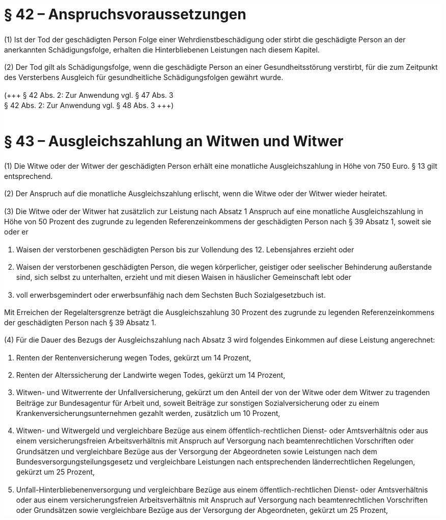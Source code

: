 # § 42 – Anspruchsvoraussetzungen

(1) Ist der Tod der geschädigten Person Folge einer Wehrdienstbeschädigung oder stirbt die geschädigte Person an der anerkannten Schädigungsfolge, erhalten die Hinterbliebenen Leistungen nach diesem Kapitel.

(2) Der Tod gilt als Schädigungsfolge, wenn die geschädigte Person an einer Gesundheitsstörung verstirbt, für die zum Zeitpunkt des Versterbens Ausgleich für gesundheitliche Schädigungsfolgen gewährt wurde.

(+++ § 42 Abs. 2: Zur Anwendung vgl. § 47 Abs. 3  
§ 42 Abs. 2: Zur Anwendung vgl. § 48 Abs. 3 +++)

# § 43 – Ausgleichszahlung an Witwen und Witwer

(1) Die Witwe oder der Witwer der geschädigten Person erhält eine monatliche Ausgleichszahlung in Höhe von 750 Euro. § 13 gilt entsprechend.

(2) Der Anspruch auf die monatliche Ausgleichszahlung erlischt, wenn die Witwe oder der Witwer wieder heiratet.

(3) Die Witwe oder der Witwer hat zusätzlich zur Leistung nach Absatz 1 Anspruch auf eine monatliche Ausgleichszahlung in Höhe von 50 Prozent des zugrunde zu legenden Referenzeinkommens der geschädigten Person nach § 39 Absatz 1, soweit sie oder er

1. Waisen der verstorbenen geschädigten Person bis zur Vollendung des 12. Lebensjahres erzieht oder

2. Waisen der verstorbenen geschädigten Person, die wegen körperlicher, geistiger oder seelischer Behinderung außerstande sind, sich selbst zu unterhalten, erzieht und mit diesen Waisen in häuslicher Gemeinschaft lebt oder

3. voll erwerbsgemindert oder erwerbsunfähig nach dem Sechsten Buch Sozialgesetzbuch ist.

Mit Erreichen der Regelaltersgrenze beträgt die Ausgleichszahlung 30 Prozent des zugrunde zu legenden Referenzeinkommens der geschädigten Person nach § 39 Absatz 1.

(4) Für die Dauer des Bezugs der Ausgleichszahlung nach Absatz 3 wird folgendes Einkommen auf diese Leistung angerechnet:

1. Renten der Rentenversicherung wegen Todes, gekürzt um 14 Prozent,

2. Renten der Alterssicherung der Landwirte wegen Todes, gekürzt um 14 Prozent,

3. Witwen- und Witwerrente der Unfallversicherung, gekürzt um den Anteil der von der Witwe oder dem Witwer zu tragenden Beiträge zur Bundesagentur für Arbeit und, soweit Beiträge zur sonstigen Sozialversicherung oder zu einem Krankenversicherungsunternehmen gezahlt werden, zusätzlich um 10 Prozent,

4. Witwen- und Witwergeld und vergleichbare Bezüge aus einem öffentlich-rechtlichen Dienst- oder Amtsverhältnis oder aus einem versicherungsfreien Arbeitsverhältnis mit Anspruch auf Versorgung nach beamtenrechtlichen Vorschriften oder Grundsätzen und vergleichbare Bezüge aus der Versorgung der Abgeordneten sowie Leistungen nach dem Bundesversorgungsteilungsgesetz und vergleichbare Leistungen nach entsprechenden länderrechtlichen Regelungen, gekürzt um 25 Prozent,

5. Unfall-Hinterbliebenenversorgung und vergleichbare Bezüge aus einem öffentlich-rechtlichen Dienst- oder Amtsverhältnis oder aus einem versicherungsfreien Arbeitsverhältnis mit Anspruch auf Versorgung nach beamtenrechtlichen Vorschriften oder Grundsätzen sowie vergleichbare Bezüge aus der Versorgung der Abgeordneten, gekürzt um 25 Prozent,
